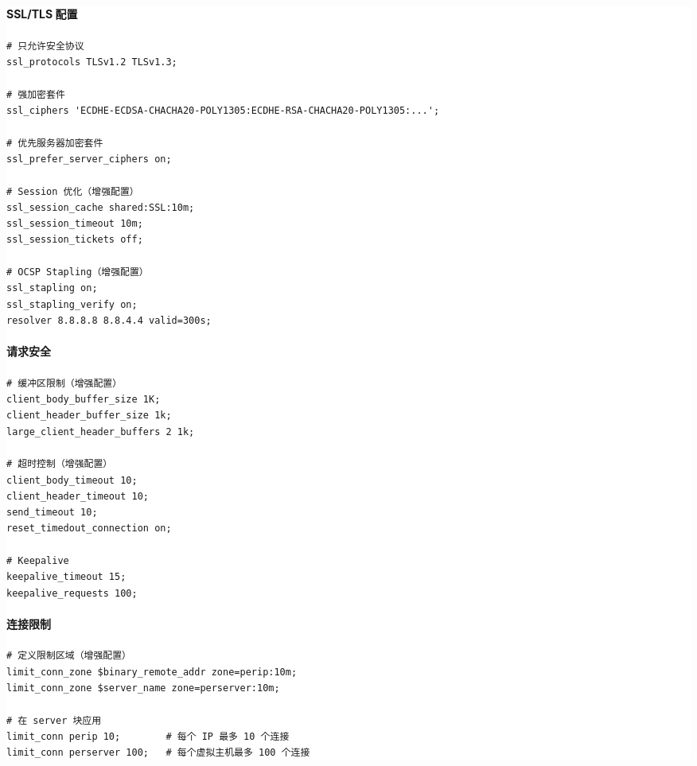 #### SSL/TLS 配置

```nginx
# 只允许安全协议
ssl_protocols TLSv1.2 TLSv1.3;

# 强加密套件
ssl_ciphers 'ECDHE-ECDSA-CHACHA20-POLY1305:ECDHE-RSA-CHACHA20-POLY1305:...';

# 优先服务器加密套件
ssl_prefer_server_ciphers on;

# Session 优化（增强配置）
ssl_session_cache shared:SSL:10m;
ssl_session_timeout 10m;
ssl_session_tickets off;

# OCSP Stapling（增强配置）
ssl_stapling on;
ssl_stapling_verify on;
resolver 8.8.8.8 8.8.4.4 valid=300s;
```

#### 请求安全

```nginx
# 缓冲区限制（增强配置）
client_body_buffer_size 1K;
client_header_buffer_size 1k;
large_client_header_buffers 2 1k;

# 超时控制（增强配置）
client_body_timeout 10;
client_header_timeout 10;
send_timeout 10;
reset_timedout_connection on;

# Keepalive
keepalive_timeout 15;
keepalive_requests 100;
```

#### 连接限制

```nginx
# 定义限制区域（增强配置）
limit_conn_zone $binary_remote_addr zone=perip:10m;
limit_conn_zone $server_name zone=perserver:10m;

# 在 server 块应用
limit_conn perip 10;        # 每个 IP 最多 10 个连接
limit_conn perserver 100;   # 每个虚拟主机最多 100 个连接
```
